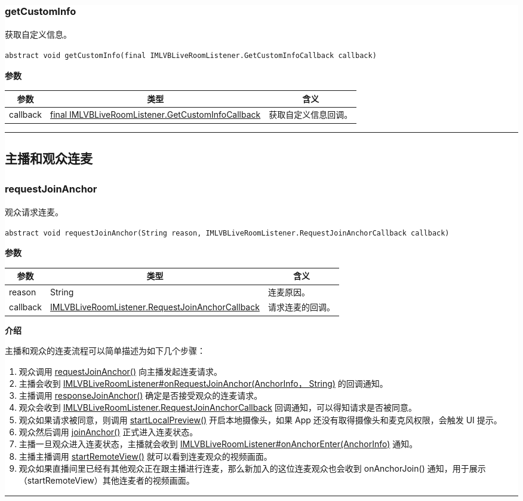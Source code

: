 ### getCustomInfo

获取自定义信息。
```
abstract void getCustomInfo(final IMLVBLiveRoomListener.GetCustomInfoCallback callback)
```

__参数__

| 参数 | 类型 | 含义 |
|-----|-----|-----|
| callback | [final IMLVBLiveRoomListener.GetCustomInfoCallback](https://cloud.tencent.com/document/product/454/34777#getcustominfocallback) | 获取自定义信息回调。 |

***


## 主播和观众连麦
### requestJoinAnchor

观众请求连麦。
```
abstract void requestJoinAnchor(String reason, IMLVBLiveRoomListener.RequestJoinAnchorCallback callback)
```

__参数__

| 参数 | 类型 | 含义 |
|-----|-----|-----|
| reason | String | 连麦原因。 |
| callback | [IMLVBLiveRoomListener.RequestJoinAnchorCallback](https://cloud.tencent.com/document/product/454/34777#requestjoinanchorcallback) | 请求连麦的回调。 |

__介绍__

主播和观众的连麦流程可以简单描述为如下几个步骤：
1. 观众调用 [requestJoinAnchor()](https://cloud.tencent.com/document/product/454/34776#requestjoinanchor) 向主播发起连麦请求。
2. 主播会收到 [IMLVBLiveRoomListener#onRequestJoinAnchor(AnchorInfo， String)](https://cloud.tencent.com/document/product/454/34777#onrequestjoinanchor) 的回调通知。
3. 主播调用 [responseJoinAnchor()](https://cloud.tencent.com/document/product/454/34776#responsejoinanchor) 确定是否接受观众的连麦请求。
4. 观众会收到 [IMLVBLiveRoomListener.RequestJoinAnchorCallback](https://cloud.tencent.com/document/product/454/34777#requestjoinanchorcallback) 回调通知，可以得知请求是否被同意。
5. 观众如果请求被同意，则调用 [startLocalPreview()](https://cloud.tencent.com/document/product/454/34776#startlocalpreview) 开启本地摄像头，如果 App 还没有取得摄像头和麦克风权限，会触发 UI 提示。
6. 观众然后调用 [joinAnchor()](https://cloud.tencent.com/document/product/454/34776#joinanchor) 正式进入连麦状态。
7. 主播一旦观众进入连麦状态，主播就会收到 [IMLVBLiveRoomListener#onAnchorEnter(AnchorInfo)](https://cloud.tencent.com/document/product/454/34777#onanchorenter) 通知。
8. 主播主播调用 [startRemoteView()](https://cloud.tencent.com/document/product/454/34776#startremoteview) 就可以看到连麦观众的视频画面。
9. 观众如果直播间里已经有其他观众正在跟主播进行连麦，那么新加入的这位连麦观众也会收到 onAnchorJoin() 通知，用于展示（startRemoteView）其他连麦者的视频画面。

***
